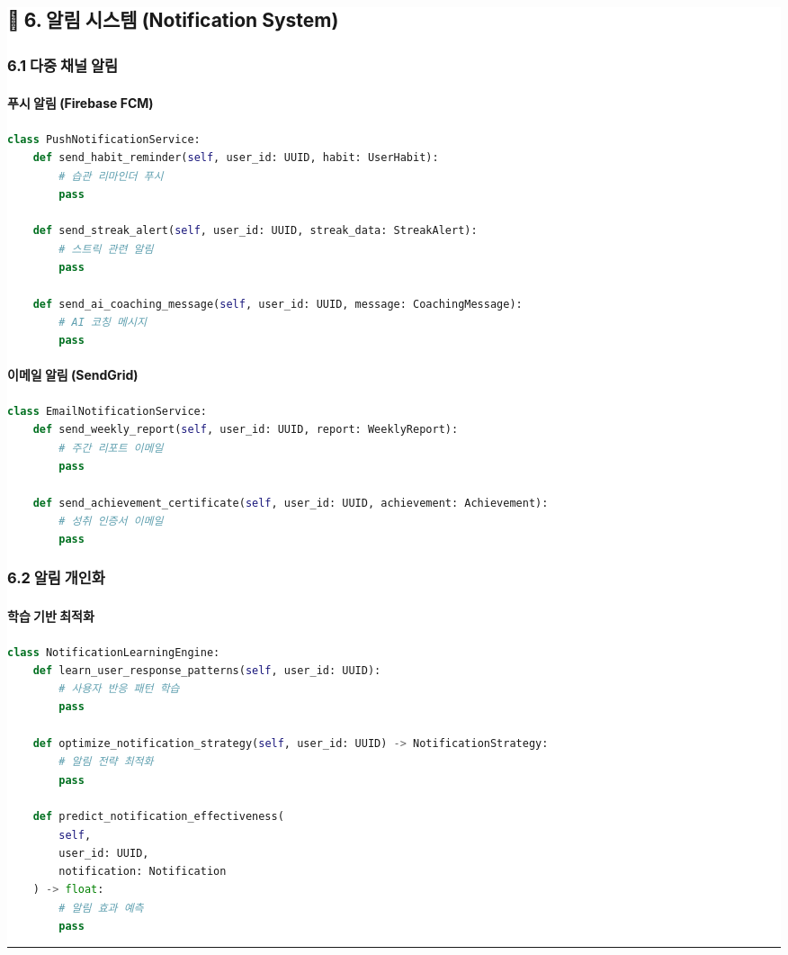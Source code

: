 
## 🔔 **6. 알림 시스템 (Notification System)**

### **6.1 다중 채널 알림**

#### **푸시 알림 (Firebase FCM)**
```python
class PushNotificationService:
    def send_habit_reminder(self, user_id: UUID, habit: UserHabit):
        # 습관 리마인더 푸시
        pass
        
    def send_streak_alert(self, user_id: UUID, streak_data: StreakAlert):
        # 스트릭 관련 알림
        pass
        
    def send_ai_coaching_message(self, user_id: UUID, message: CoachingMessage):
        # AI 코칭 메시지
        pass
```

#### **이메일 알림 (SendGrid)**
```python
class EmailNotificationService:
    def send_weekly_report(self, user_id: UUID, report: WeeklyReport):
        # 주간 리포트 이메일
        pass
        
    def send_achievement_certificate(self, user_id: UUID, achievement: Achievement):
        # 성취 인증서 이메일
        pass
```

### **6.2 알림 개인화**

#### **학습 기반 최적화**
```python
class NotificationLearningEngine:
    def learn_user_response_patterns(self, user_id: UUID):
        # 사용자 반응 패턴 학습
        pass
        
    def optimize_notification_strategy(self, user_id: UUID) -> NotificationStrategy:
        # 알림 전략 최적화
        pass
        
    def predict_notification_effectiveness(
        self, 
        user_id: UUID, 
        notification: Notification
    ) -> float:
        # 알림 효과 예측
        pass
```

---